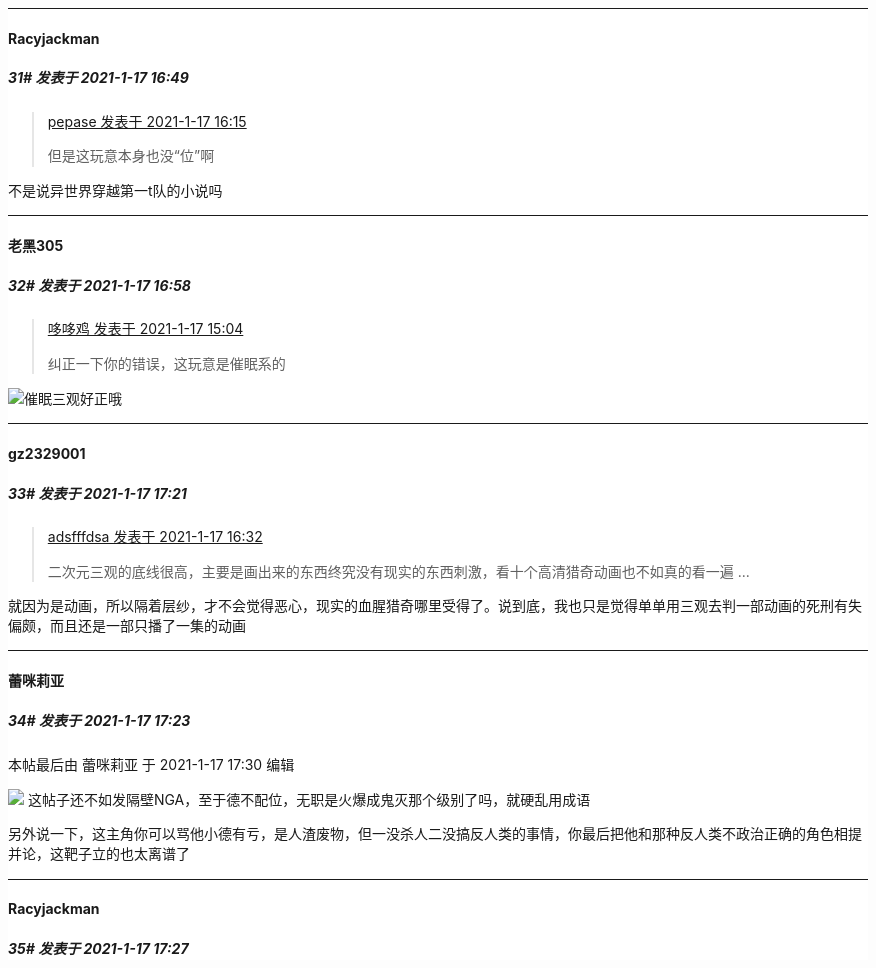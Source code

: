 
-----

####  Racyjackman  
##### 31#       发表于 2021-1-17 16:49


<blockquote><a href="httphttps://bbs.saraba1st.com/2b/forum.php?mod=redirect&amp;goto=findpost&amp;pid=50063645&amp;ptid=1982956" target="_blank">pepase 发表于 2021-1-17 16:15</a>

但是这玩意本身也没“位”啊</blockquote>
不是说异世界穿越第一t队的小说吗


-----

####  老黑305  
##### 32#       发表于 2021-1-17 16:58


<blockquote><a href="httphttps://bbs.saraba1st.com/2b/forum.php?mod=redirect&amp;goto=findpost&amp;pid=50063091&amp;ptid=1982956" target="_blank">哆哆鸡 发表于 2021-1-17 15:04</a>

纠正一下你的错误，这玩意是催眠系的</blockquote>
<img src="https://static.saraba1st.com/image/smiley/face2017/067.png" referrerpolicy="no-referrer">催眠三观好正哦


-----

####  gz2329001  
##### 33#       发表于 2021-1-17 17:21


<blockquote><a href="httphttps://bbs.saraba1st.com/2b/forum.php?mod=redirect&amp;goto=findpost&amp;pid=50063798&amp;ptid=1982956" target="_blank">adsfffdsa 发表于 2021-1-17 16:32</a>

二次元三观的底线很高，主要是画出来的东西终究没有现实的东西刺激，看十个高清猎奇动画也不如真的看一遍 ...</blockquote>
就因为是动画，所以隔着层纱，才不会觉得恶心，现实的血腥猎奇哪里受得了。说到底，我也只是觉得单单用三观去判一部动画的死刑有失偏颇，而且还是一部只播了一集的动画


-----

####  蕾咪莉亚  
##### 34#       发表于 2021-1-17 17:23


 本帖最后由 蕾咪莉亚 于 2021-1-17 17:30 编辑 

<img src="https://static.saraba1st.com/image/smiley/face2017/053.png" referrerpolicy="no-referrer"> 这帖子还不如发隔壁NGA，至于德不配位，无职是火爆成鬼灭那个级别了吗，就硬乱用成语


另外说一下，这主角你可以骂他小德有亏，是人渣废物，但一没杀人二没搞反人类的事情，你最后把他和那种反人类不政治正确的角色相提并论，这靶子立的也太离谱了


-----

####  Racyjackman  
##### 35#       发表于 2021-1-17 17:27
